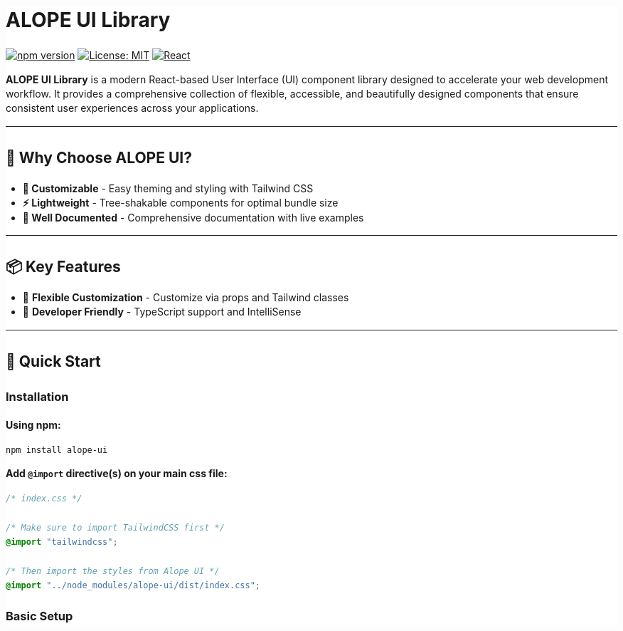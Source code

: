 # ALOPE UI Library

[![npm version](https://img.shields.io/npm/v/alope-ui.svg)](https://www.npmjs.com/package/alope-ui)
[![License: MIT](https://img.shields.io/badge/License-MIT-yellow.svg)](https://opensource.org/licenses/MIT)
[![React](https://img.shields.io/badge/React-%2320232a.svg?logo=react&logoColor=%2361DAFB)](https://reactjs.org/)

**ALOPE UI Library** is a modern React-based User Interface (UI) component library designed to accelerate your web development workflow. It provides a comprehensive collection of flexible, accessible, and beautifully designed components that ensure consistent user experiences across your applications.

---

## 🌟 Why Choose ALOPE UI?

- **🎨 Customizable** - Easy theming and styling with Tailwind CSS
- **⚡ Lightweight** - Tree-shakable components for optimal bundle size
- **📖 Well Documented** - Comprehensive documentation with live examples

---

## 📦 Key Features

- 🔧 **Flexible Customization** - Customize via props and Tailwind classes
- 📘 **Developer Friendly** - TypeScript support and IntelliSense

---

## 🚀 Quick Start

### Installation

**Using npm:**

```bash
npm install alope-ui
```

**Add `@import` directive(s) on your main css file:**

```css
/* index.css */

/* Make sure to import TailwindCSS first */
@import "tailwindcss";

/* Then import the styles from Alope UI */
@import "../node_modules/alope-ui/dist/index.css";
```

### Basic Setup
